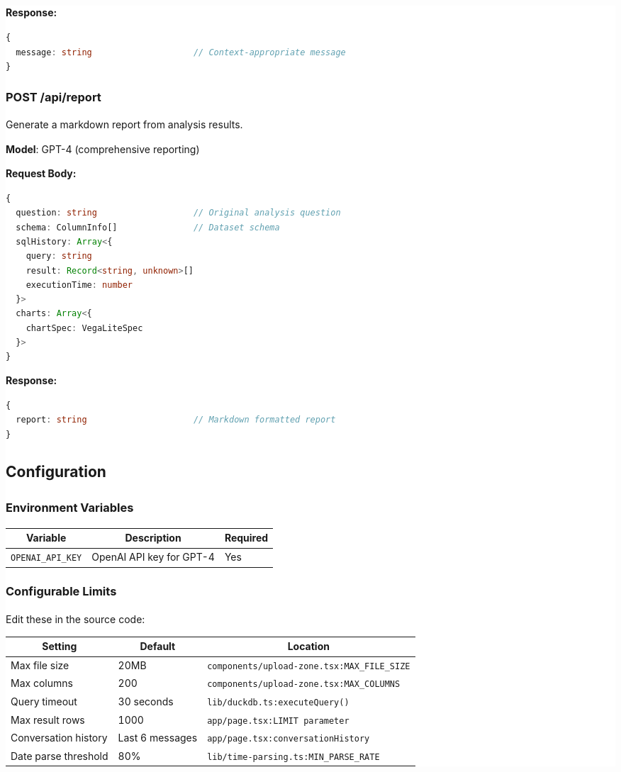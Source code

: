 **Response:**
```typescript
{
  message: string                    // Context-appropriate message
}
```

### POST /api/report
Generate a markdown report from analysis results.

**Model**: GPT-4 (comprehensive reporting)

**Request Body:**
```typescript
{
  question: string                   // Original analysis question
  schema: ColumnInfo[]               // Dataset schema
  sqlHistory: Array<{
    query: string
    result: Record<string, unknown>[]
    executionTime: number
  }>
  charts: Array<{
    chartSpec: VegaLiteSpec
  }>
}
```

**Response:**
```typescript
{
  report: string                     // Markdown formatted report
}
```

## Configuration

### Environment Variables

| Variable | Description | Required |
|----------|-------------|----------|
| `OPENAI_API_KEY` | OpenAI API key for GPT-4 | Yes |

### Configurable Limits

Edit these in the source code:

| Setting | Default | Location |
|---------|---------|----------|
| Max file size | 20MB | `components/upload-zone.tsx:MAX_FILE_SIZE` |
| Max columns | 200 | `components/upload-zone.tsx:MAX_COLUMNS` |
| Query timeout | 30 seconds | `lib/duckdb.ts:executeQuery()` |
| Max result rows | 1000 | `app/page.tsx:LIMIT parameter` |
| Conversation history | Last 6 messages | `app/page.tsx:conversationHistory` |
| Date parse threshold | 80% | `lib/time-parsing.ts:MIN_PARSE_RATE` |
